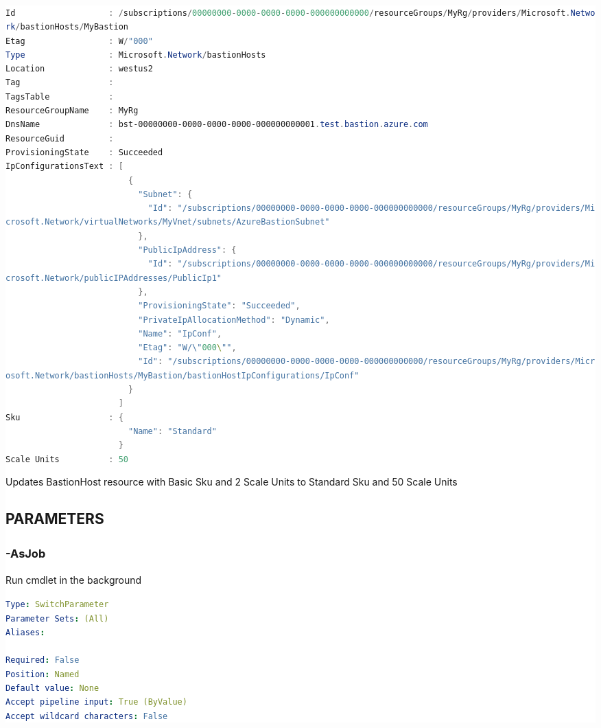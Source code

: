 ```powershell
Id                   : /subscriptions/00000000-0000-0000-0000-000000000000/resourceGroups/MyRg/providers/Microsoft.Network/bastionHosts/MyBastion
Etag                 : W/"000"
Type                 : Microsoft.Network/bastionHosts
Location             : westus2
Tag                  :
TagsTable            :
ResourceGroupName    : MyRg
DnsName              : bst-00000000-0000-0000-0000-000000000001.test.bastion.azure.com
ResourceGuid         :
ProvisioningState    : Succeeded
IpConfigurationsText : [
                         {
                           "Subnet": {
                             "Id": "/subscriptions/00000000-0000-0000-0000-000000000000/resourceGroups/MyRg/providers/Microsoft.Network/virtualNetworks/MyVnet/subnets/AzureBastionSubnet"
                           },
                           "PublicIpAddress": {
                             "Id": "/subscriptions/00000000-0000-0000-0000-000000000000/resourceGroups/MyRg/providers/Microsoft.Network/publicIPAddresses/PublicIp1"
                           },
                           "ProvisioningState": "Succeeded",
                           "PrivateIpAllocationMethod": "Dynamic",
                           "Name": "IpConf",
                           "Etag": "W/\"000\"",
                           "Id": "/subscriptions/00000000-0000-0000-0000-000000000000/resourceGroups/MyRg/providers/Microsoft.Network/bastionHosts/MyBastion/bastionHostIpConfigurations/IpConf"
                         }
                       ]
Sku                  : {
                         "Name": "Standard"
                       }
Scale Units          : 50
```

Updates BastionHost resource with Basic Sku and 2 Scale Units to Standard Sku and 50 Scale Units

## PARAMETERS

### -AsJob
Run cmdlet in the background

```yaml
Type: SwitchParameter
Parameter Sets: (All)
Aliases:

Required: False
Position: Named
Default value: None
Accept pipeline input: True (ByValue)
Accept wildcard characters: False
```
